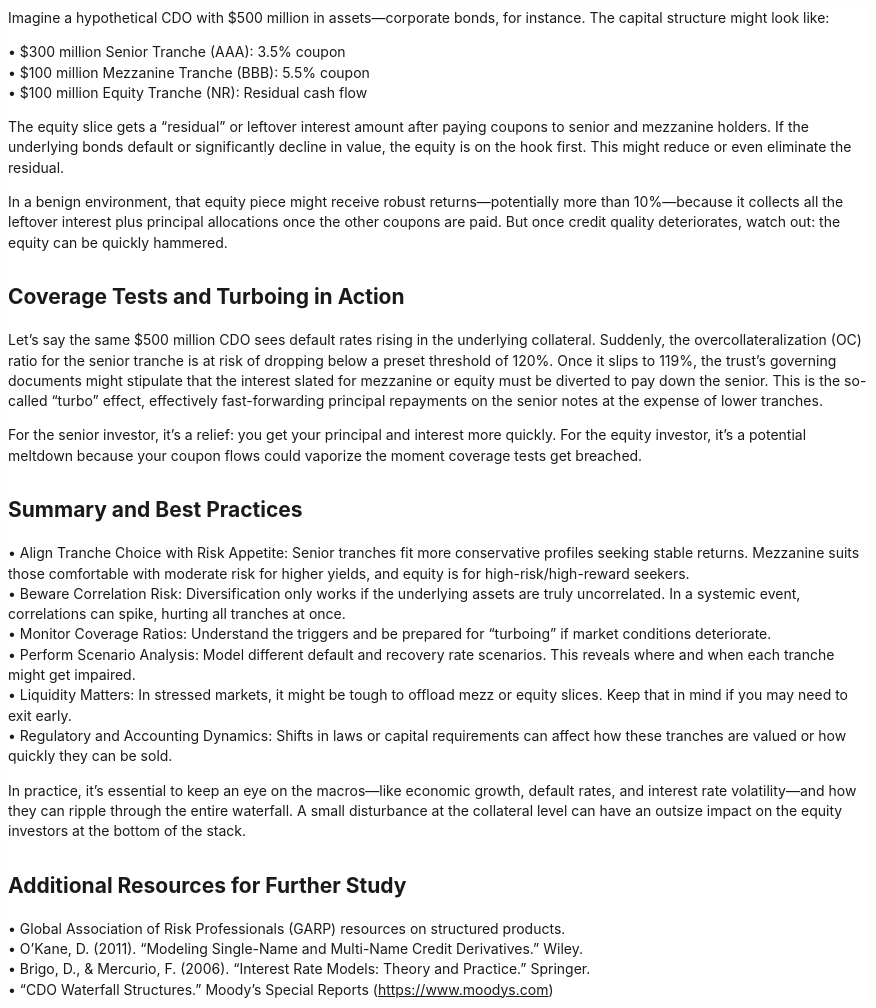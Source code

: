 Imagine a hypothetical CDO with $500 million in assets—corporate bonds, for instance. The capital structure might look like:

• $300 million Senior Tranche (AAA): 3.5% coupon  
• $100 million Mezzanine Tranche (BBB): 5.5% coupon  
• $100 million Equity Tranche (NR): Residual cash flow

The equity slice gets a “residual” or leftover interest amount after paying coupons to senior and mezzanine holders. If the underlying bonds default or significantly decline in value, the equity is on the hook first. This might reduce or even eliminate the residual.

In a benign environment, that equity piece might receive robust returns—potentially more than 10%—because it collects all the leftover interest plus principal allocations once the other coupons are paid. But once credit quality deteriorates, watch out: the equity can be quickly hammered.

## Coverage Tests and Turboing in Action

Let’s say the same $500 million CDO sees default rates rising in the underlying collateral. Suddenly, the overcollateralization (OC) ratio for the senior tranche is at risk of dropping below a preset threshold of 120%. Once it slips to 119%, the trust’s governing documents might stipulate that the interest slated for mezzanine or equity must be diverted to pay down the senior. This is the so-called “turbo” effect, effectively fast-forwarding principal repayments on the senior notes at the expense of lower tranches.

For the senior investor, it’s a relief: you get your principal and interest more quickly. For the equity investor, it’s a potential meltdown because your coupon flows could vaporize the moment coverage tests get breached.

## Summary and Best Practices

• Align Tranche Choice with Risk Appetite: Senior tranches fit more conservative profiles seeking stable returns. Mezzanine suits those comfortable with moderate risk for higher yields, and equity is for high-risk/high-reward seekers.  
• Beware Correlation Risk: Diversification only works if the underlying assets are truly uncorrelated. In a systemic event, correlations can spike, hurting all tranches at once.  
• Monitor Coverage Ratios: Understand the triggers and be prepared for “turboing” if market conditions deteriorate.  
• Perform Scenario Analysis: Model different default and recovery rate scenarios. This reveals where and when each tranche might get impaired.  
• Liquidity Matters: In stressed markets, it might be tough to offload mezz or equity slices. Keep that in mind if you may need to exit early.  
• Regulatory and Accounting Dynamics: Shifts in laws or capital requirements can affect how these tranches are valued or how quickly they can be sold.

In practice, it’s essential to keep an eye on the macros—like economic growth, default rates, and interest rate volatility—and how they can ripple through the entire waterfall. A small disturbance at the collateral level can have an outsize impact on the equity investors at the bottom of the stack.

## Additional Resources for Further Study

• Global Association of Risk Professionals (GARP) resources on structured products.  
• O’Kane, D. (2011). “Modeling Single-Name and Multi-Name Credit Derivatives.” Wiley.  
• Brigo, D., & Mercurio, F. (2006). “Interest Rate Models: Theory and Practice.” Springer.  
• “CDO Waterfall Structures.” Moody’s Special Reports (https://www.moodys.com)
